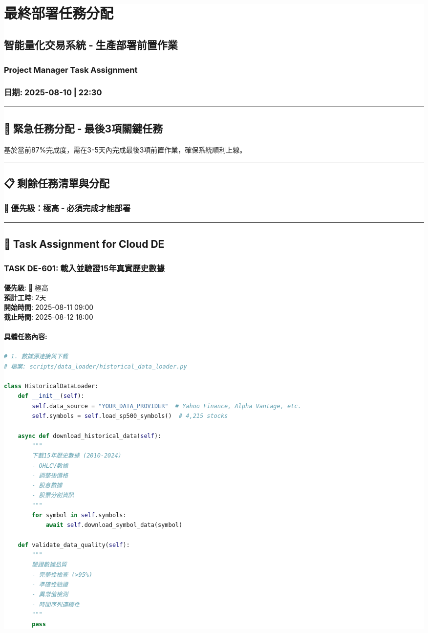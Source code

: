 # 最終部署任務分配
## 智能量化交易系統 - 生產部署前置作業
### Project Manager Task Assignment
### 日期: 2025-08-10 | 22:30

---

## 🎯 緊急任務分配 - 最後3項關鍵任務

基於當前87%完成度，需在3-5天內完成最後3項前置作業，確保系統順利上線。

---

## 📋 剩餘任務清單與分配

### 🔴 優先級：極高 - 必須完成才能部署

---

## 🎯 Task Assignment for Cloud DE

### TASK DE-601: 載入並驗證15年真實歷史數據
**優先級**: 🔴 極高  
**預計工時**: 2天  
**開始時間**: 2025-08-11 09:00  
**截止時間**: 2025-08-12 18:00

#### 具體任務內容:

```python
# 1. 數據源連接與下載
# 檔案: scripts/data_loader/historical_data_loader.py

class HistoricalDataLoader:
    def __init__(self):
        self.data_source = "YOUR_DATA_PROVIDER"  # Yahoo Finance, Alpha Vantage, etc.
        self.symbols = self.load_sp500_symbols()  # 4,215 stocks
        
    async def download_historical_data(self):
        """
        下載15年歷史數據 (2010-2024)
        - OHLCV數據
        - 調整後價格
        - 股息數據
        - 股票分割資訊
        """
        for symbol in self.symbols:
            await self.download_symbol_data(symbol)
            
    def validate_data_quality(self):
        """
        驗證數據品質
        - 完整性檢查 (>95%)
        - 準確性驗證
        - 異常值檢測
        - 時間序列連續性
        """
        pass

```